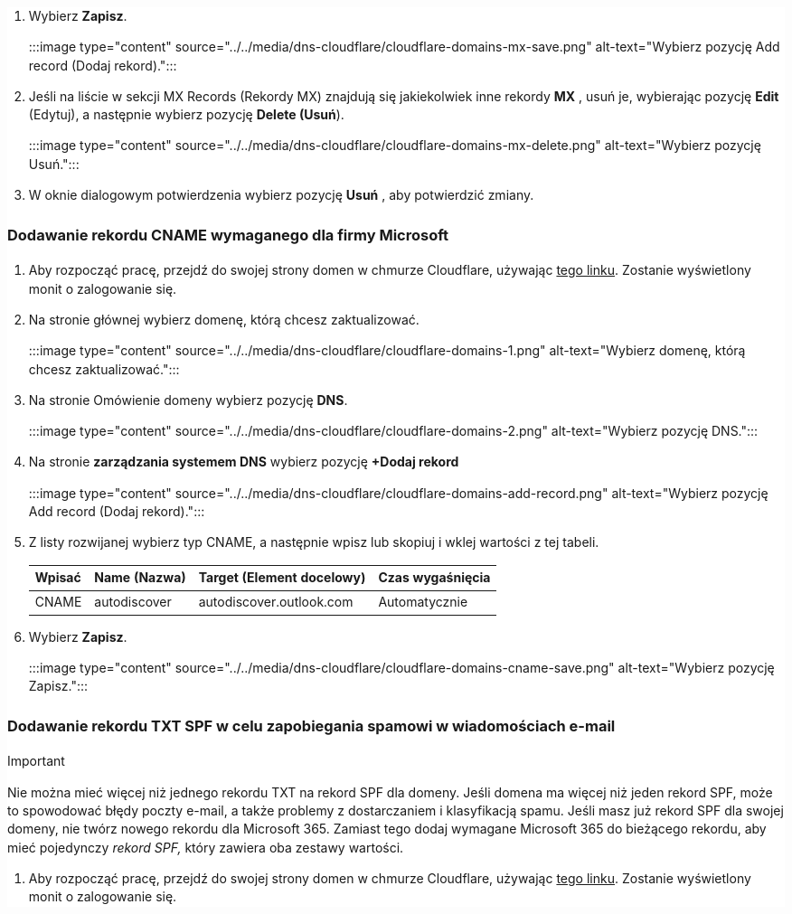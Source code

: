 1. Wybierz **Zapisz**.

   :::image type="content" source="../../media/dns-cloudflare/cloudflare-domains-mx-save.png" alt-text="Wybierz pozycję Add record (Dodaj rekord)."::: 

1. Jeśli na liście w sekcji MX Records (Rekordy MX) znajdują się jakiekolwiek inne rekordy **MX** , usuń je, wybierając pozycję **Edit** (Edytuj), a następnie wybierz pozycję **Delete (Usuń**). 

   :::image type="content" source="../../media/dns-cloudflare/cloudflare-domains-mx-delete.png" alt-text="Wybierz pozycję Usuń.":::  

1. W oknie dialogowym potwierdzenia wybierz pozycję **Usuń** , aby potwierdzić zmiany. 

### <a name="add-the-cname-record-required-for-microsoft"></a>Dodawanie rekordu CNAME wymaganego dla firmy Microsoft

1. Aby rozpocząć pracę, przejdź do swojej strony domen w chmurze Cloudflare, używając [tego linku](https://www.cloudflare.com/a/login). Zostanie wyświetlony monit o zalogowanie się.

1. Na stronie głównej wybierz domenę, którą chcesz zaktualizować. 

   :::image type="content" source="../../media/dns-cloudflare/cloudflare-domains-1.png" alt-text="Wybierz domenę, którą chcesz zaktualizować.":::

1. Na stronie Omówienie domeny wybierz pozycję **DNS**.

   :::image type="content" source="../../media/dns-cloudflare/cloudflare-domains-2.png" alt-text="Wybierz pozycję DNS.":::

1. Na stronie **zarządzania systemem DNS** wybierz pozycję **+Dodaj rekord**

   :::image type="content" source="../../media/dns-cloudflare/cloudflare-domains-add-record.png" alt-text="Wybierz pozycję Add record (Dodaj rekord).":::

1. Z listy rozwijanej wybierz typ CNAME, a następnie wpisz lub skopiuj i wklej wartości z tej tabeli. 

    | Wpisać | Name (Nazwa) | Target (Element docelowy) | Czas wygaśnięcia |
    |:-----|:-----|:-----|:-----|
    | CNAME  <br/> | autodiscover  <br/> | autodiscover.outlook.com  <br/> | Automatycznie <br/> |
  
1. Wybierz **Zapisz**.

   :::image type="content" source="../../media/dns-cloudflare/cloudflare-domains-cname-save.png" alt-text="Wybierz pozycję Zapisz."::: 

### <a name="add-a-txt-record-for-spf-to-help-prevent-email-spam"></a>Dodawanie rekordu TXT SPF w celu zapobiegania spamowi w wiadomościach e-mail

> [!IMPORTANT]
> Nie można mieć więcej niż jednego rekordu TXT na rekord SPF dla domeny. Jeśli domena ma więcej niż jeden rekord SPF, może to spowodować błędy poczty e-mail, a także problemy z dostarczaniem i klasyfikacją spamu. Jeśli masz już rekord SPF dla swojej domeny, nie twórz nowego rekordu dla Microsoft 365. Zamiast tego dodaj wymagane Microsoft 365 do bieżącego rekordu, aby mieć pojedynczy *rekord SPF,* który zawiera oba zestawy wartości. 
  
1. Aby rozpocząć pracę, przejdź do swojej strony domen w chmurze Cloudflare, używając [tego linku](https://www.cloudflare.com/a/login). Zostanie wyświetlony monit o zalogowanie się.  
  
